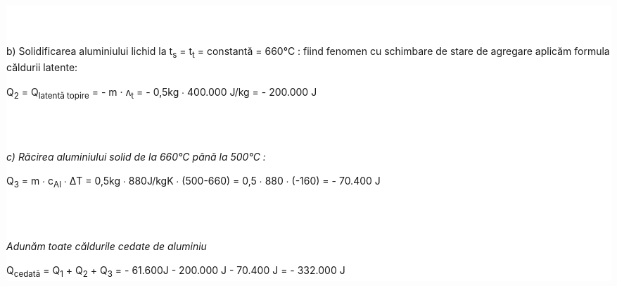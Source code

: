 
<br></br>


b) Solidificarea aluminiului lichid la t<sub>s</sub> = t<sub>t</sub> = constantă = 660°C : fiind fenomen cu schimbare de stare de agregare aplicăm formula căldurii latente:

Q<sub>2</sub> = Q<sub>latentă topire</sub> = - m · ʌ<sub>t</sub> = - 0,5kg ∙ 400.000 J/kg = - 200.000 J

<br></br>


_c) Răcirea aluminiului solid de la 660°C până la 500°C :_


Q<sub>3</sub> = m ∙ c<sub>Al</sub> ∙ ΔT = 0,5kg ∙ 880J/kgK ∙ (500-660) = 0,5 ∙ 880 ∙ (-160) = - 70.400 J

<br></br>


_Adunăm toate căldurile cedate de aluminiu_ 

Q<sub>cedată</sub> = Q<sub>1</sub> + Q<sub>2</sub> + Q<sub>3</sub> = - 61.600J - 200.000 J - 70.400 J = - 332.000 J


</div>




